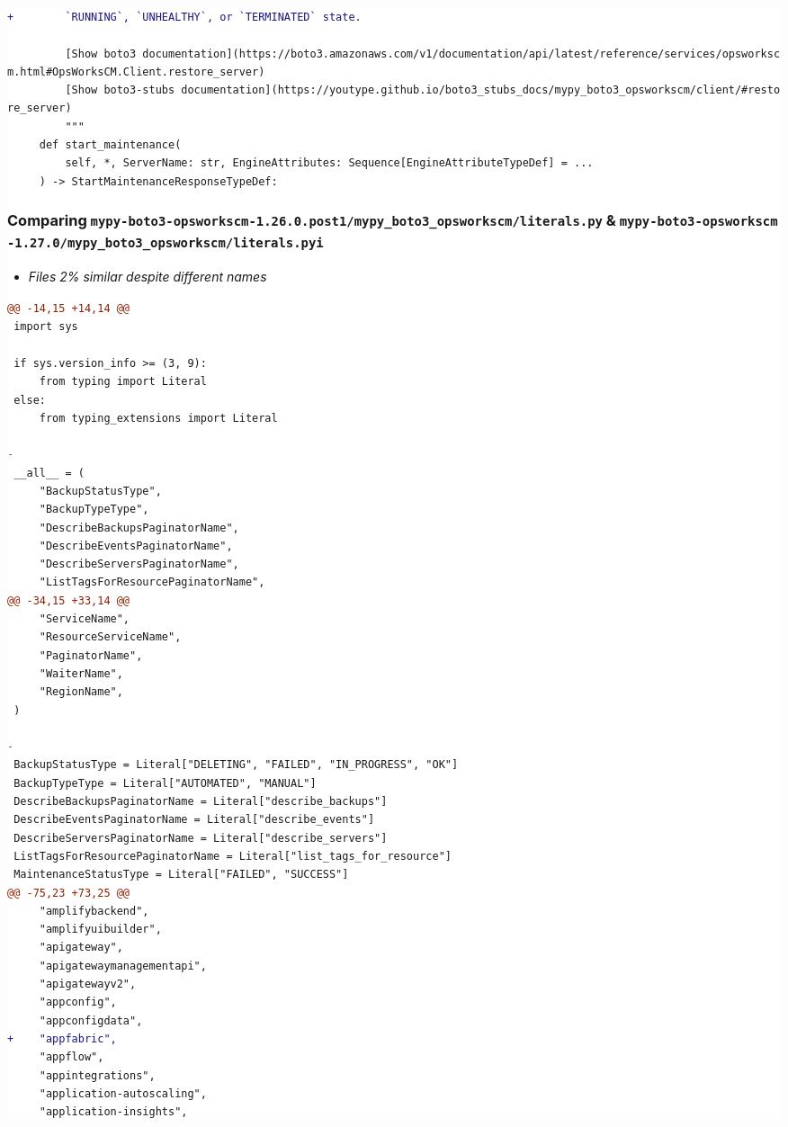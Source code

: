 ```diff
+        `RUNNING`, `UNHEALTHY`, or `TERMINATED` state.
 
         [Show boto3 documentation](https://boto3.amazonaws.com/v1/documentation/api/latest/reference/services/opsworkscm.html#OpsWorksCM.Client.restore_server)
         [Show boto3-stubs documentation](https://youtype.github.io/boto3_stubs_docs/mypy_boto3_opsworkscm/client/#restore_server)
         """
     def start_maintenance(
         self, *, ServerName: str, EngineAttributes: Sequence[EngineAttributeTypeDef] = ...
     ) -> StartMaintenanceResponseTypeDef:
```

### Comparing `mypy-boto3-opsworkscm-1.26.0.post1/mypy_boto3_opsworkscm/literals.py` & `mypy-boto3-opsworkscm-1.27.0/mypy_boto3_opsworkscm/literals.pyi`

 * *Files 2% similar despite different names*

```diff
@@ -14,15 +14,14 @@
 import sys
 
 if sys.version_info >= (3, 9):
     from typing import Literal
 else:
     from typing_extensions import Literal
 
-
 __all__ = (
     "BackupStatusType",
     "BackupTypeType",
     "DescribeBackupsPaginatorName",
     "DescribeEventsPaginatorName",
     "DescribeServersPaginatorName",
     "ListTagsForResourcePaginatorName",
@@ -34,15 +33,14 @@
     "ServiceName",
     "ResourceServiceName",
     "PaginatorName",
     "WaiterName",
     "RegionName",
 )
 
-
 BackupStatusType = Literal["DELETING", "FAILED", "IN_PROGRESS", "OK"]
 BackupTypeType = Literal["AUTOMATED", "MANUAL"]
 DescribeBackupsPaginatorName = Literal["describe_backups"]
 DescribeEventsPaginatorName = Literal["describe_events"]
 DescribeServersPaginatorName = Literal["describe_servers"]
 ListTagsForResourcePaginatorName = Literal["list_tags_for_resource"]
 MaintenanceStatusType = Literal["FAILED", "SUCCESS"]
@@ -75,23 +73,25 @@
     "amplifybackend",
     "amplifyuibuilder",
     "apigateway",
     "apigatewaymanagementapi",
     "apigatewayv2",
     "appconfig",
     "appconfigdata",
+    "appfabric",
     "appflow",
     "appintegrations",
     "application-autoscaling",
     "application-insights",
```